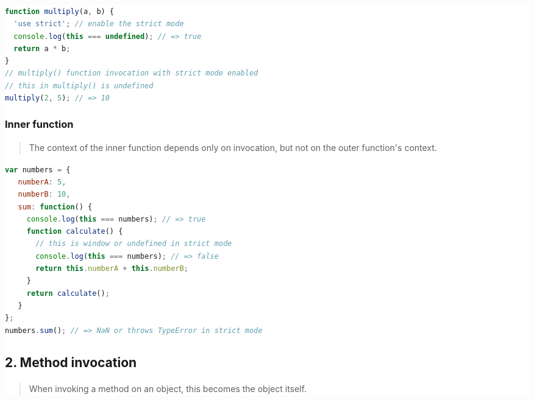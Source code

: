 ```Javascript
function multiply(a, b) {
  'use strict'; // enable the strict mode
  console.log(this === undefined); // => true
  return a * b;
}
// multiply() function invocation with strict mode enabled
// this in multiply() is undefined
multiply(2, 5); // => 10
```

### Inner function

>The context of the inner function depends only on invocation, but not on the outer function's context.

```Javascript
var numbers = {
   numberA: 5,
   numberB: 10,
   sum: function() {
     console.log(this === numbers); // => true
     function calculate() {
       // this is window or undefined in strict mode
       console.log(this === numbers); // => false
       return this.numberA + this.numberB;
     }
     return calculate();
   }
};
numbers.sum(); // => NaN or throws TypeError in strict mode
```

## 2. Method invocation

>When invoking a method on an object, this becomes the object itself.
